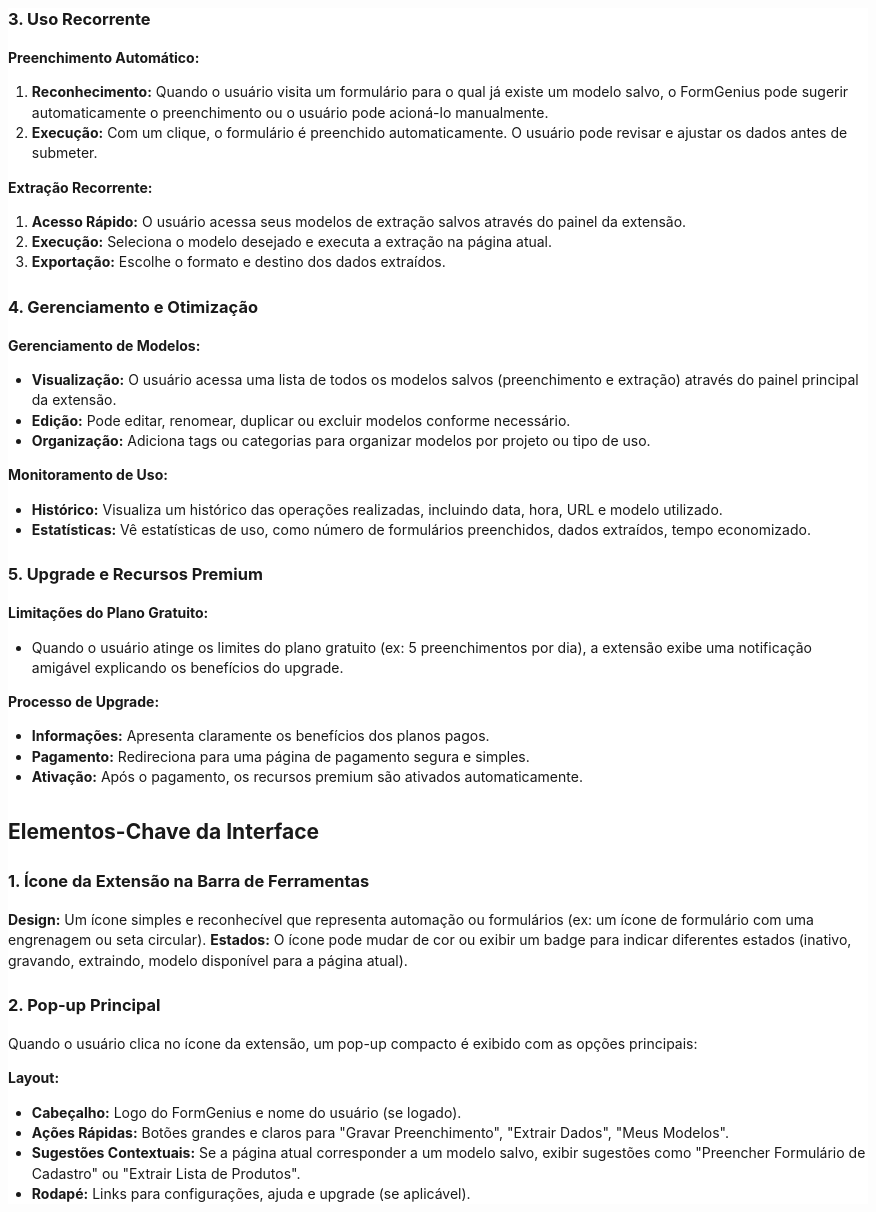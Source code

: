 ### 3. Uso Recorrente

**Preenchimento Automático:**
1. **Reconhecimento:** Quando o usuário visita um formulário para o qual já existe um modelo salvo, o FormGenius pode sugerir automaticamente o preenchimento ou o usuário pode acioná-lo manualmente.
2. **Execução:** Com um clique, o formulário é preenchido automaticamente. O usuário pode revisar e ajustar os dados antes de submeter.

**Extração Recorrente:**
1. **Acesso Rápido:** O usuário acessa seus modelos de extração salvos através do painel da extensão.
2. **Execução:** Seleciona o modelo desejado e executa a extração na página atual.
3. **Exportação:** Escolhe o formato e destino dos dados extraídos.

### 4. Gerenciamento e Otimização

**Gerenciamento de Modelos:**
- **Visualização:** O usuário acessa uma lista de todos os modelos salvos (preenchimento e extração) através do painel principal da extensão.
- **Edição:** Pode editar, renomear, duplicar ou excluir modelos conforme necessário.
- **Organização:** Adiciona tags ou categorias para organizar modelos por projeto ou tipo de uso.

**Monitoramento de Uso:**
- **Histórico:** Visualiza um histórico das operações realizadas, incluindo data, hora, URL e modelo utilizado.
- **Estatísticas:** Vê estatísticas de uso, como número de formulários preenchidos, dados extraídos, tempo economizado.

### 5. Upgrade e Recursos Premium

**Limitações do Plano Gratuito:**
- Quando o usuário atinge os limites do plano gratuito (ex: 5 preenchimentos por dia), a extensão exibe uma notificação amigável explicando os benefícios do upgrade.

**Processo de Upgrade:**
- **Informações:** Apresenta claramente os benefícios dos planos pagos.
- **Pagamento:** Redireciona para uma página de pagamento segura e simples.
- **Ativação:** Após o pagamento, os recursos premium são ativados automaticamente.

## Elementos-Chave da Interface

### 1. Ícone da Extensão na Barra de Ferramentas

**Design:** Um ícone simples e reconhecível que representa automação ou formulários (ex: um ícone de formulário com uma engrenagem ou seta circular).
**Estados:** O ícone pode mudar de cor ou exibir um badge para indicar diferentes estados (inativo, gravando, extraindo, modelo disponível para a página atual).

### 2. Pop-up Principal

Quando o usuário clica no ícone da extensão, um pop-up compacto é exibido com as opções principais:

**Layout:**
- **Cabeçalho:** Logo do FormGenius e nome do usuário (se logado).
- **Ações Rápidas:** Botões grandes e claros para "Gravar Preenchimento", "Extrair Dados", "Meus Modelos".
- **Sugestões Contextuais:** Se a página atual corresponder a um modelo salvo, exibir sugestões como "Preencher Formulário de Cadastro" ou "Extrair Lista de Produtos".
- **Rodapé:** Links para configurações, ajuda e upgrade (se aplicável).
